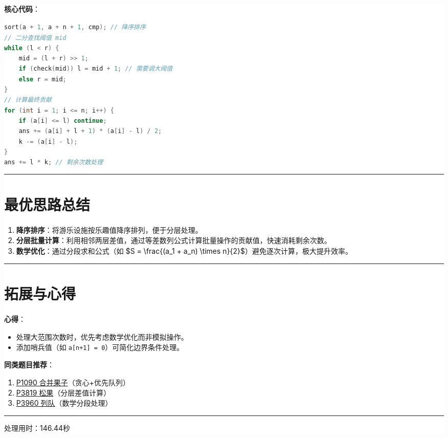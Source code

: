 **核心代码**：
```cpp
sort(a + 1, a + n + 1, cmp); // 降序排序
// 二分查找阈值 mid
while (l < r) {
    mid = (l + r) >> 1;
    if (check(mid)) l = mid + 1; // 需要调大阈值
    else r = mid;
}
// 计算最终贡献
for (int i = 1; i <= n; i++) {
    if (a[i] <= l) continue;
    ans += (a[i] + l + 1) * (a[i] - l) / 2;
    k -= (a[i] - l);
}
ans += l * k; // 剩余次数处理
```

---

# 最优思路总结
1. **降序排序**：将游乐设施按乐趣值降序排列，便于分层处理。
2. **分层批量计算**：利用相邻两层差值，通过等差数列公式计算批量操作的贡献值，快速消耗剩余次数。
3. **数学优化**：通过分段求和公式（如 $S = \frac{(a_1 + a_n) \times n}{2}$）避免逐次计算，极大提升效率。

---

# 拓展与心得
**心得**：
- 处理大范围次数时，优先考虑数学优化而非模拟操作。
- 添加哨兵值（如 `a[n+1] = 0`）可简化边界条件处理。

**同类题目推荐**：
1. [P1090 合并果子](https://www.luogu.com.cn/problem/P1090)（贪心+优先队列）
2. [P3819 松果](https://www.luogu.com.cn/problem/P3819)（分层差值计算）
3. [P3960 列队](https://www.luogu.com.cn/problem/P3960)（数学分段处理）

---
处理用时：146.44秒

[problemUrl]: https://atcoder.jp/contests/abc216/tasks/abc216_e